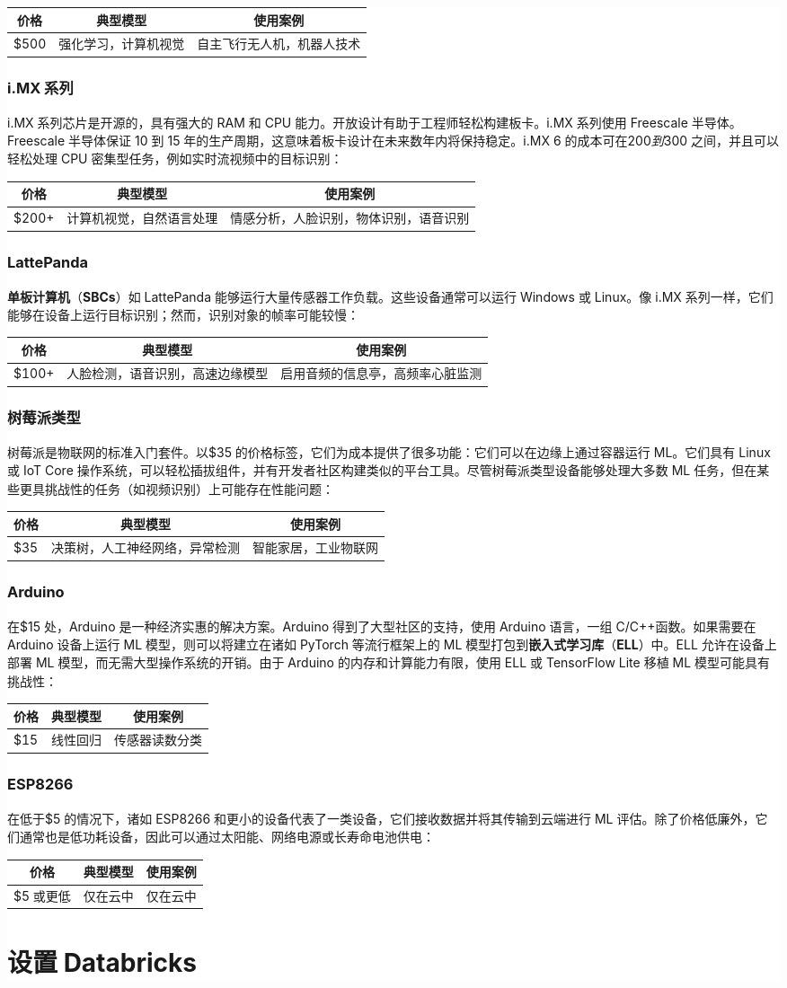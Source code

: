 | **价格** | **典型模型** | **使用案例** |
| --- | --- | --- |
| $500 | 强化学习，计算机视觉 | 自主飞行无人机，机器人技术 |

### **i.MX 系列**

i.MX 系列芯片是开源的，具有强大的 RAM 和 CPU 能力。开放设计有助于工程师轻松构建板卡。i.MX 系列使用 Freescale 半导体。Freescale 半导体保证 10 到 15 年的生产周期，这意味着板卡设计在未来数年内将保持稳定。i.MX 6 的成本可在$200 到$300 之间，并且可以轻松处理 CPU 密集型任务，例如实时流视频中的目标识别：

| **价格** | **典型模型** | **使用案例** |
| --- | --- | --- |
| $200+ | 计算机视觉，自然语言处理 | 情感分析，人脸识别，物体识别，语音识别 |

### **LattePanda**

**单板计算机**（**SBCs**）如 LattePanda 能够运行大量传感器工作负载。这些设备通常可以运行 Windows 或 Linux。像 i.MX 系列一样，它们能够在设备上运行目标识别；然而，识别对象的帧率可能较慢：

| **价格** | **典型模型** | **使用案例** |
| --- | --- | --- |
| $100+ | 人脸检测，语音识别，高速边缘模型 | 启用音频的信息亭，高频率心脏监测 |

### **树莓派类型**

树莓派是物联网的标准入门套件。以$35 的价格标签，它们为成本提供了很多功能：它们可以在边缘上通过容器运行 ML。它们具有 Linux 或 IoT Core 操作系统，可以轻松插拔组件，并有开发者社区构建类似的平台工具。尽管树莓派类型设备能够处理大多数 ML 任务，但在某些更具挑战性的任务（如视频识别）上可能存在性能问题：

| **价格** | **典型模型** | **使用案例** |
| --- | --- | --- |
| $35 | 决策树，人工神经网络，异常检测 | 智能家居，工业物联网 |

### **Arduino**

在$15 处，Arduino 是一种经济实惠的解决方案。Arduino 得到了大型社区的支持，使用 Arduino 语言，一组 C/C++函数。如果需要在 Arduino 设备上运行 ML 模型，则可以将建立在诸如 PyTorch 等流行框架上的 ML 模型打包到**嵌入式学习库**（**ELL**）中。ELL 允许在设备上部署 ML 模型，而无需大型操作系统的开销。由于 Arduino 的内存和计算能力有限，使用 ELL 或 TensorFlow Lite 移植 ML 模型可能具有挑战性：

| **价格** | **典型模型** | **使用案例** |
| --- | --- | --- |
| $15 | 线性回归 | 传感器读数分类 |

### **ESP8266**

在低于$5 的情况下，诸如 ESP8266 和更小的设备代表了一类设备，它们接收数据并将其传输到云端进行 ML 评估。除了价格低廉外，它们通常也是低功耗设备，因此可以通过太阳能、网络电源或长寿命电池供电：

| **价格** | **典型模型** | **使用案例** |
| --- | --- | --- |
| $5 或更低 | 仅在云中 | 仅在云中 |

# 设置 Databricks
